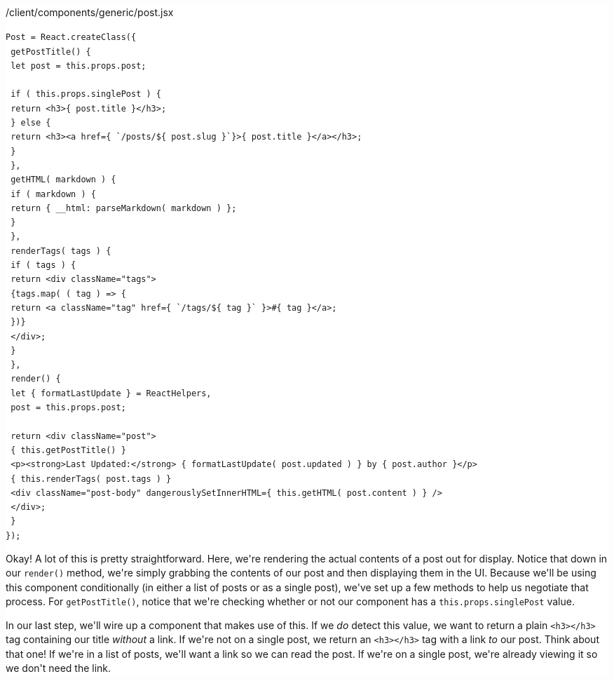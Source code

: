 /client/components/generic/post.jsx

```
Post = React.createClass({
 getPostTitle() {
 let post = this.props.post;

 if ( this.props.singlePost ) {
 return <h3>{ post.title }</h3>;
 } else {
 return <h3><a href={ `/posts/${ post.slug }`}>{ post.title }</a></h3>;
 }
 },
 getHTML( markdown ) {
 if ( markdown ) {
 return { __html: parseMarkdown( markdown ) };
 }
 },
 renderTags( tags ) {
 if ( tags ) {
 return <div className="tags">
 {tags.map( ( tag ) => {
 return <a className="tag" href={ `/tags/${ tag }` }>#{ tag }</a>;
 })}
 </div>;
 }
 },
 render() {
 let { formatLastUpdate } = ReactHelpers,
 post = this.props.post;

 return <div className="post">
 { this.getPostTitle() }
 <p><strong>Last Updated:</strong> { formatLastUpdate( post.updated ) } by { post.author }</p>
 { this.renderTags( post.tags ) }
 <div className="post-body" dangerouslySetInnerHTML={ this.getHTML( post.content ) } />
 </div>;
 }
});
```

Okay! A lot of this is pretty straightforward. Here, we're rendering the actual contents of a post out for display. Notice that down in our `render()` method, we're simply grabbing the contents of our post and then displaying them in the UI. Because we'll be using this component conditionally (in either a list of posts or as a single post), we've set up a few methods to help us negotiate that process. For `getPostTitle()`, notice that we're checking whether or not our component has a `this.props.singlePost` value.

In our last step, we'll wire up a component that makes use of this. If we _do_ detect this value, we want to return a plain `<h3></h3>` tag containing our title _without_ a link. If we're not on a single post, we return an `<h3></h3>` tag with a link _to_ our post. Think about that one! If we're in a list of posts, we'll want a link so we can read the post. If we're on a single post, we're already viewing it so we don't need the link.
